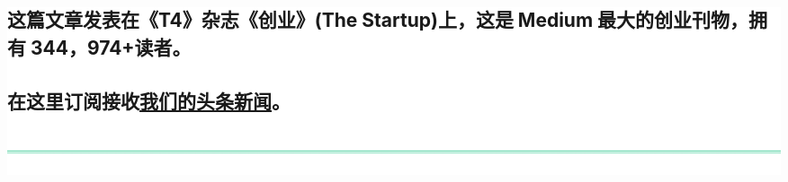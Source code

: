 ## 这篇文章发表在《T4》杂志《创业》(The Startup)上，这是 Medium 最大的创业刊物，拥有 344，974+读者。

## 在这里订阅接收[我们的头条新闻](http://growthsupply.com/the-startup-newsletter/)。

[![](img/b0164736ea17a63403e660de5dedf91a.png)](https://medium.com/swlh)